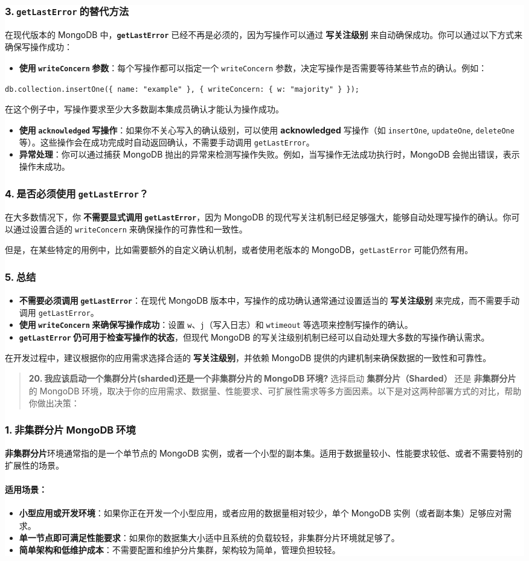 ### 3\. **`getLastError` 的替代方法**


在现代版本的 MongoDB 中，**`getLastError`** 已经不再是必须的，因为写操作可以通过 **写关注级别** 来自动确保成功。你可以通过以下方式来确保写操作成功：


* **使用 `writeConcern` 参数**：每个写操作都可以指定一个 `writeConcern` 参数，决定写操作是否需要等待某些节点的确认。例如：



```
db.collection.insertOne({ name: "example" }, { writeConcern: { w: "majority" } });

```

在这个例子中，写操作要求至少大多数副本集成员确认才能认为操作成功。
* **使用 `acknowledged` 写操作**：如果你不关心写入的确认级别，可以使用 **acknowledged** 写操作（如 `insertOne`, `updateOne`, `deleteOne` 等）。这些操作会在成功完成时自动返回确认，不需要手动调用 `getLastError`。
* **异常处理**：你可以通过捕获 MongoDB 抛出的异常来检测写操作失败。例如，当写操作无法成功执行时，MongoDB 会抛出错误，表示操作未成功。


### 4\. **是否必须使用 `getLastError`？**


在大多数情况下，你 **不需要显式调用 `getLastError`**，因为 MongoDB 的现代写关注机制已经足够强大，能够自动处理写操作的确认。你可以通过设置合适的 `writeConcern` 来确保操作的可靠性和一致性。


但是，在某些特定的用例中，比如需要额外的自定义确认机制，或者使用老版本的 MongoDB，`getLastError` 可能仍然有用。


### 5\. **总结**


* **不需要必须调用 `getLastError`**：在现代 MongoDB 版本中，写操作的成功确认通常通过设置适当的 **写关注级别** 来完成，而不需要手动调用 `getLastError`。
* **使用 `writeConcern` 来确保写操作成功**：设置 `w`、`j`（写入日志）和 `wtimeout` 等选项来控制写操作的确认。
* **`getLastError` 仍可用于检查写操作的状态**，但现代 MongoDB 的写关注级别机制已经可以自动处理大多数的写操作确认需求。


在开发过程中，建议根据你的应用需求选择合适的 **写关注级别**，并依赖 MongoDB 提供的内建机制来确保数据的一致性和可靠性。



> **20\. 我应该启动一个集群分片(sharded)还是一个非集群分片的 MongoDB 环境?**
> 选择启动 **集群分片（Sharded）** 还是 **非集群分片** 的 MongoDB 环境，取决于你的应用需求、数据量、性能要求、可扩展性需求等多方面因素。以下是对这两种部署方式的对比，帮助你做出决策：


### 1\. **非集群分片 MongoDB 环境**


**非集群分片**环境通常指的是一个单节点的 MongoDB 实例，或者一个小型的副本集。适用于数据量较小、性能要求较低、或者不需要特别的扩展性的场景。


#### 适用场景：


* **小型应用或开发环境**：如果你正在开发一个小型应用，或者应用的数据量相对较少，单个 MongoDB 实例（或者副本集）足够应对需求。
* **单一节点即可满足性能要求**：如果你的数据集大小适中且系统的负载较轻，非集群分片环境就足够了。
* **简单架构和低维护成本**：不需要配置和维护分片集群，架构较为简单，管理负担较轻。

